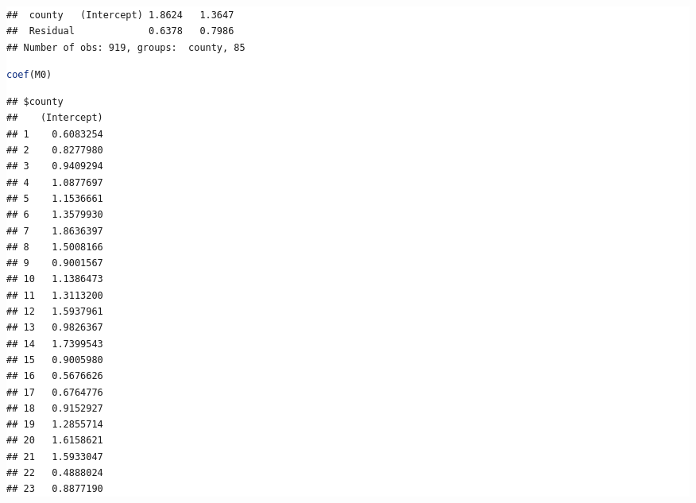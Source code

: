     ##  county   (Intercept) 1.8624   1.3647  
    ##  Residual             0.6378   0.7986  
    ## Number of obs: 919, groups:  county, 85

``` r
coef(M0)
```

    ## $county
    ##    (Intercept)
    ## 1    0.6083254
    ## 2    0.8277980
    ## 3    0.9409294
    ## 4    1.0877697
    ## 5    1.1536661
    ## 6    1.3579930
    ## 7    1.8636397
    ## 8    1.5008166
    ## 9    0.9001567
    ## 10   1.1386473
    ## 11   1.3113200
    ## 12   1.5937961
    ## 13   0.9826367
    ## 14   1.7399543
    ## 15   0.9005980
    ## 16   0.5676626
    ## 17   0.6764776
    ## 18   0.9152927
    ## 19   1.2855714
    ## 20   1.6158621
    ## 21   1.5933047
    ## 22   0.4888024
    ## 23   0.8877190
